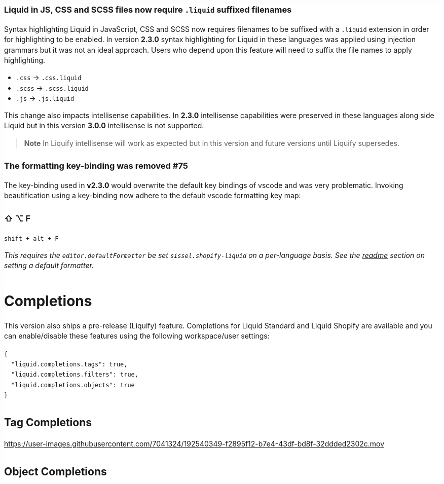 ### Liquid in JS, CSS and SCSS files now require `.liquid` suffixed filenames

Syntax highlighting Liquid in JavaScript, CSS and SCSS now requires filenames to be suffixed with a `.liquid` extension in order for highlighting to be enabled. In version **2.3.0** syntax highlighting for Liquid in these languages was applied using injection grammars but it was not an ideal approach. Users who depend upon this feature will need to suffix the file names to apply highlighting.

- `.css` → `.css.liquid`
- `.scss` → `.scss.liquid`
- `.js` → `.js.liquid`

This change also impacts intellisense capabilities. In **2.3.0** intellisense capabilities were preserved in these languages along side Liquid but in this version **3.0.0** intellisense is not supported.

> **Note**
> In Liquify intellisense will work as expected but in this version and future versions until Liquify supersedes.

### The formatting key-binding was removed #75

The key-binding used in **v2.3.0** would overwrite the default key bindings of vscode and was very problematic. Invoking beautification using a key-binding now adhere to the default vscode formatting key map:

<h3>⇧ ⌥ F</h3>

`shift + alt + F`

_This requires the `editor.defaultFormatter` be set `sissel.shopify-liquid` on a per-language basis. See the [readme](https://github.com/panoply/vscode-liquid#setting-default-formatter) section on setting a default formatter._

# Completions

This version also ships a pre-release (Liquify) feature. Completions for Liquid Standard and Liquid Shopify are available and you can enable/disable these features using the following workspace/user settings:

```jsonc
{
  "liquid.completions.tags": true,
  "liquid.completions.filters": true,
  "liquid.completions.objects": true
}
```

## Tag Completions

https://user-images.githubusercontent.com/7041324/192540349-f2895f12-b7e4-43df-bd8f-32ddded2302c.mov

## Object Completions
